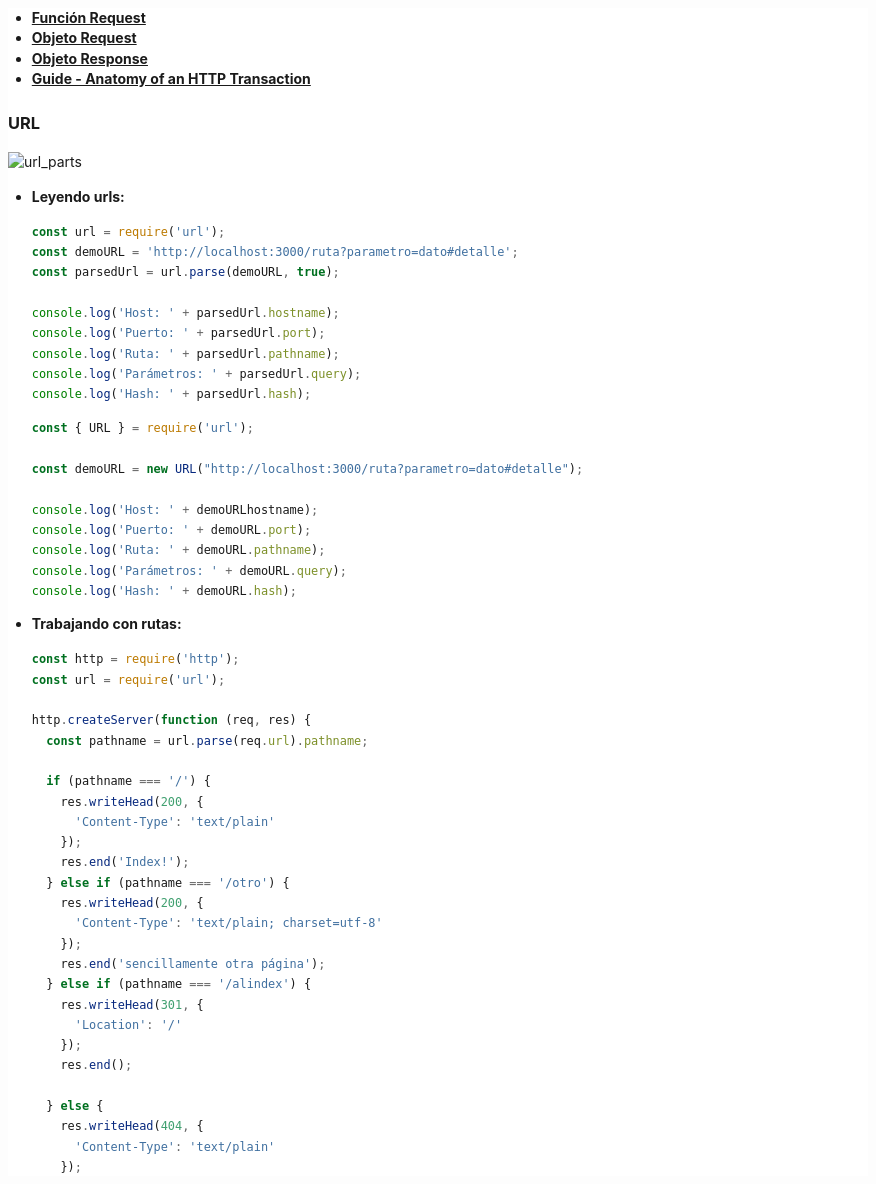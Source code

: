   ```javascript
  ```
- **[Función Request](https://nodejs.org/api/http.html#http_http_request_options_callback)**
- **[Objeto Request](https://nodejs.org/api/http.html#http_class_http_incomingmessage)**
- **[Objeto Response](https://nodejs.org/api/http.html#http_class_http_serverresponse)**
- **[Guide - Anatomy of an HTTP Transaction](https://nodejs.org/en/docs/guides/anatomy-of-an-http-transaction/)**

### URL

![url_parts](../assets/url.png)

- **Leyendo urls:**

  ```javascript
  const url = require('url');
  const demoURL = 'http://localhost:3000/ruta?parametro=dato#detalle';
  const parsedUrl = url.parse(demoURL, true);
  
  console.log('Host: ' + parsedUrl.hostname);
  console.log('Puerto: ' + parsedUrl.port);
  console.log('Ruta: ' + parsedUrl.pathname);
  console.log('Parámetros: ' + parsedUrl.query);
  console.log('Hash: ' + parsedUrl.hash);
  ```
  
  ```javascript
  const { URL } = require('url');
  
  const demoURL = new URL("http://localhost:3000/ruta?parametro=dato#detalle");
  
  console.log('Host: ' + demoURLhostname);
  console.log('Puerto: ' + demoURL.port);
  console.log('Ruta: ' + demoURL.pathname);
  console.log('Parámetros: ' + demoURL.query);
  console.log('Hash: ' + demoURL.hash);
  ```

- **Trabajando con rutas:**

  ```javascript
  const http = require('http');
  const url = require('url');
  
  http.createServer(function (req, res) {
    const pathname = url.parse(req.url).pathname;
  
    if (pathname === '/') {
      res.writeHead(200, {
        'Content-Type': 'text/plain'
      });
      res.end('Index!');
    } else if (pathname === '/otro') {
      res.writeHead(200, {
        'Content-Type': 'text/plain; charset=utf-8'
      });
      res.end('sencillamente otra página');
    } else if (pathname === '/alindex') {
      res.writeHead(301, {
        'Location': '/'
      });
      res.end();    
      
    } else {
      res.writeHead(404, {
        'Content-Type': 'text/plain'
      });
  ```
